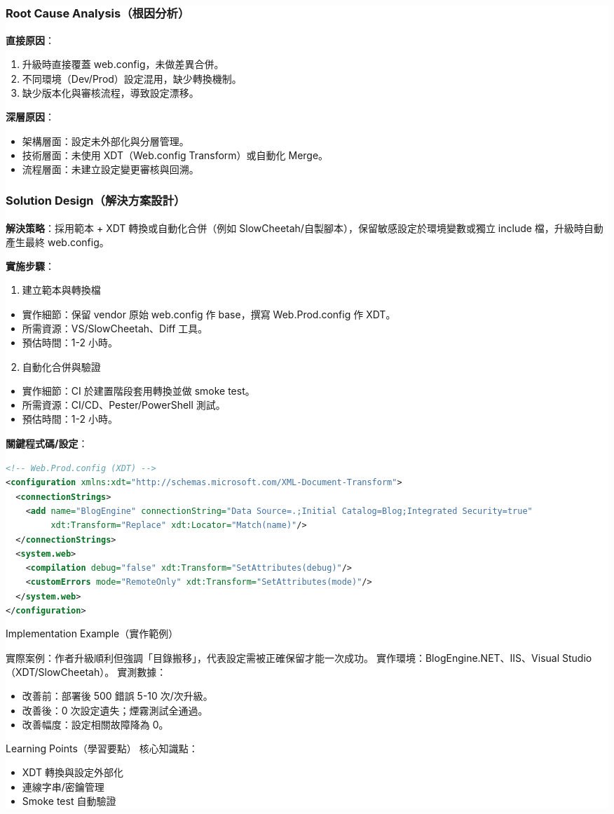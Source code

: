 ### Root Cause Analysis（根因分析）
**直接原因**：
1. 升級時直接覆蓋 web.config，未做差異合併。
2. 不同環境（Dev/Prod）設定混用，缺少轉換機制。
3. 缺少版本化與審核流程，導致設定漂移。

**深層原因**：
- 架構層面：設定未外部化與分層管理。
- 技術層面：未使用 XDT（Web.config Transform）或自動化 Merge。
- 流程層面：未建立設定變更審核與回溯。

### Solution Design（解決方案設計）
**解決策略**：採用範本 + XDT 轉換或自動化合併（例如 SlowCheetah/自製腳本），保留敏感設定於環境變數或獨立 include 檔，升級時自動產生最終 web.config。

**實施步驟**：
1. 建立範本與轉換檔
- 實作細節：保留 vendor 原始 web.config 作 base，撰寫 Web.Prod.config 作 XDT。
- 所需資源：VS/SlowCheetah、Diff 工具。
- 預估時間：1-2 小時。

2. 自動化合併與驗證
- 實作細節：CI 於建置階段套用轉換並做 smoke test。
- 所需資源：CI/CD、Pester/PowerShell 測試。
- 預估時間：1-2 小時。

**關鍵程式碼/設定**：
```xml
<!-- Web.Prod.config (XDT) -->
<configuration xmlns:xdt="http://schemas.microsoft.com/XML-Document-Transform">
  <connectionStrings>
    <add name="BlogEngine" connectionString="Data Source=.;Initial Catalog=Blog;Integrated Security=true"
         xdt:Transform="Replace" xdt:Locator="Match(name)"/>
  </connectionStrings>
  <system.web>
    <compilation debug="false" xdt:Transform="SetAttributes(debug)"/>
    <customErrors mode="RemoteOnly" xdt:Transform="SetAttributes(mode)"/>
  </system.web>
</configuration>
```
Implementation Example（實作範例）

實際案例：作者升級順利但強調「目錄搬移」，代表設定需被正確保留才能一次成功。
實作環境：BlogEngine.NET、IIS、Visual Studio（XDT/SlowCheetah）。
實測數據：
- 改善前：部署後 500 錯誤 5-10 次/次升級。
- 改善後：0 次設定遺失；煙霧測試全通過。
- 改善幅度：設定相關故障降為 0。

Learning Points（學習要點）
核心知識點：
- XDT 轉換與設定外部化
- 連線字串/密鑰管理
- Smoke test 自動驗證
